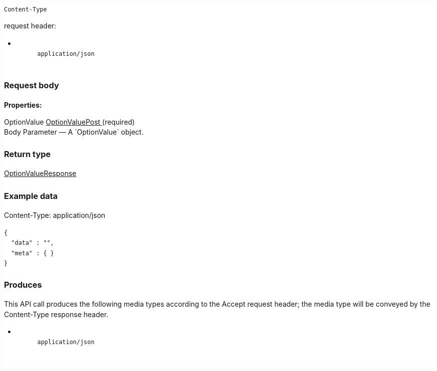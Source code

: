     Content-Type
   </span>
   request header:
   <ul>
    <li>
     <code>
      application/json
     </code>
    </li>
   </ul>
   <h3 class="field-label">
    Request body
   </h3>
   <div class="field-items"> <b>Properties:</b>
    </p>
<div class="param">
     OptionValue
     <a href="#OptionValuePost">
      OptionValuePost
     </a>
     (required)
    </div>
    <div class="param-desc">
     <span class="param-type">
      Body Parameter
     </span>
     — A `OptionValue` object.
    </div>
   </div>
   <h3 class="field-label">
    Return type
   </h3>
   <div class="return-type">
    <a href="#OptionValueResponse">
     OptionValueResponse
    </a>
   </div>
   <h3 class="field-label">
    Example data
   </h3>
   <div class="example-data-content-type">
    Content-Type: application/json
   </div>
   <pre class="example"><code>{
  "data" : "",
  "meta" : { }
}</code></pre>
   <h3 class="field-label">
    Produces
   </h3>
   This API call produces the following media types according to the
   <span class="header">
    Accept
   </span>
   request header;
    the media type will be conveyed by the
   <span class="heaader">
    Content-Type
   </span>
   response header.
   <ul>
    <li>
     <code>
      application/json